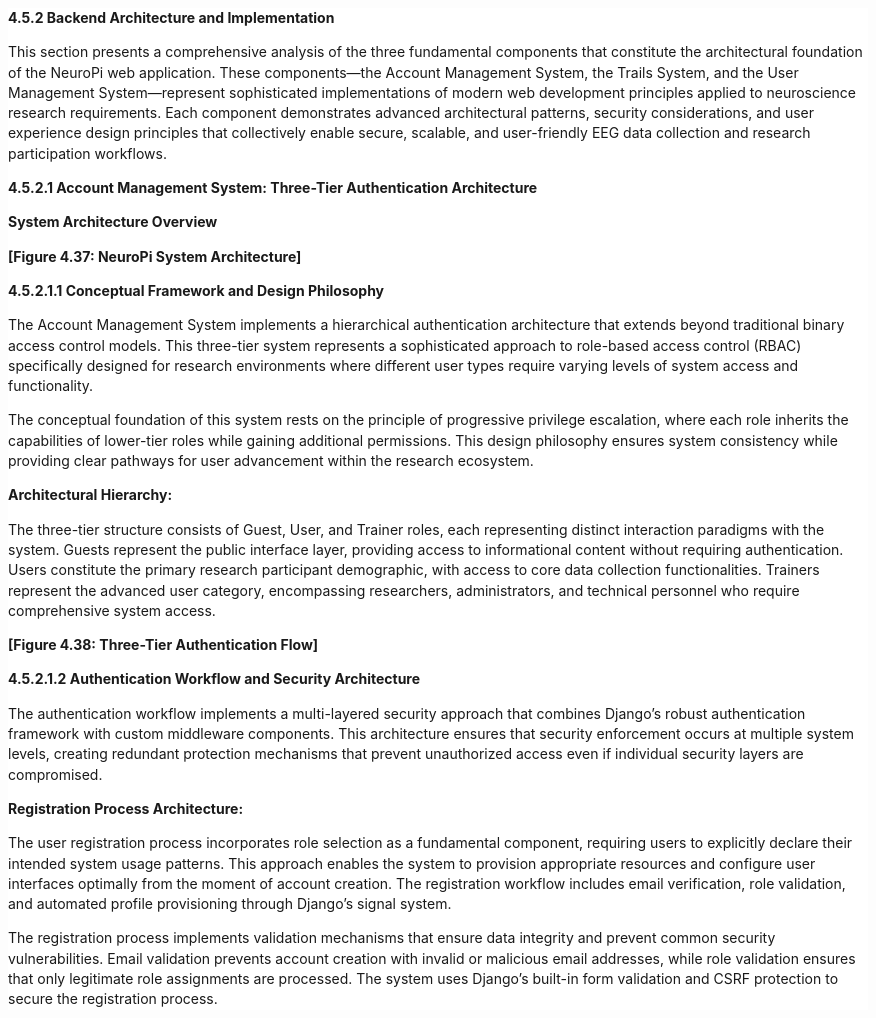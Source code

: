 **4.5.2 Backend Architecture and Implementation**

This section presents a comprehensive analysis of the three fundamental components that constitute the architectural foundation of the NeuroPi web application. These components—the Account Management System, the Trails System, and the User Management System—represent sophisticated implementations of modern web development principles applied to neuroscience research requirements. Each component demonstrates advanced architectural patterns, security considerations, and user experience design principles that collectively enable secure, scalable, and user-friendly EEG data collection and research participation workflows.

**4.5.2.1 Account Management System: Three-Tier Authentication Architecture**

**System Architecture Overview**

**\[Figure 4.37: NeuroPi System Architecture\]**

**4.5.2.1.1 Conceptual Framework and Design Philosophy**

The Account Management System implements a hierarchical authentication architecture that extends beyond traditional binary access control models. This three-tier system represents a sophisticated approach to role-based access control (RBAC) specifically designed for research environments where different user types require varying levels of system access and functionality.

The conceptual foundation of this system rests on the principle of progressive privilege escalation, where each role inherits the capabilities of lower-tier roles while gaining additional permissions. This design philosophy ensures system consistency while providing clear pathways for user advancement within the research ecosystem.

**Architectural Hierarchy:**

The three-tier structure consists of Guest, User, and Trainer roles, each representing distinct interaction paradigms with the system. Guests represent the public interface layer, providing access to informational content without requiring authentication. Users constitute the primary research participant demographic, with access to core data collection functionalities. Trainers represent the advanced user category, encompassing researchers, administrators, and technical personnel who require comprehensive system access.

**\[Figure 4.38: Three-Tier Authentication Flow\]**

**4.5.2.1.2 Authentication Workflow and Security Architecture**

The authentication workflow implements a multi-layered security approach that combines Django’s robust authentication framework with custom middleware components. This architecture ensures that security enforcement occurs at multiple system levels, creating redundant protection mechanisms that prevent unauthorized access even if individual security layers are compromised.

**Registration Process Architecture:**

The user registration process incorporates role selection as a fundamental component, requiring users to explicitly declare their intended system usage patterns. This approach enables the system to provision appropriate resources and configure user interfaces optimally from the moment of account creation. The registration workflow includes email verification, role validation, and automated profile provisioning through Django’s signal system.

The registration process implements validation mechanisms that ensure data integrity and prevent common security vulnerabilities. Email validation prevents account creation with invalid or malicious email addresses, while role validation ensures that only legitimate role assignments are processed. The system uses Django’s built-in form validation and CSRF protection to secure the registration process.
